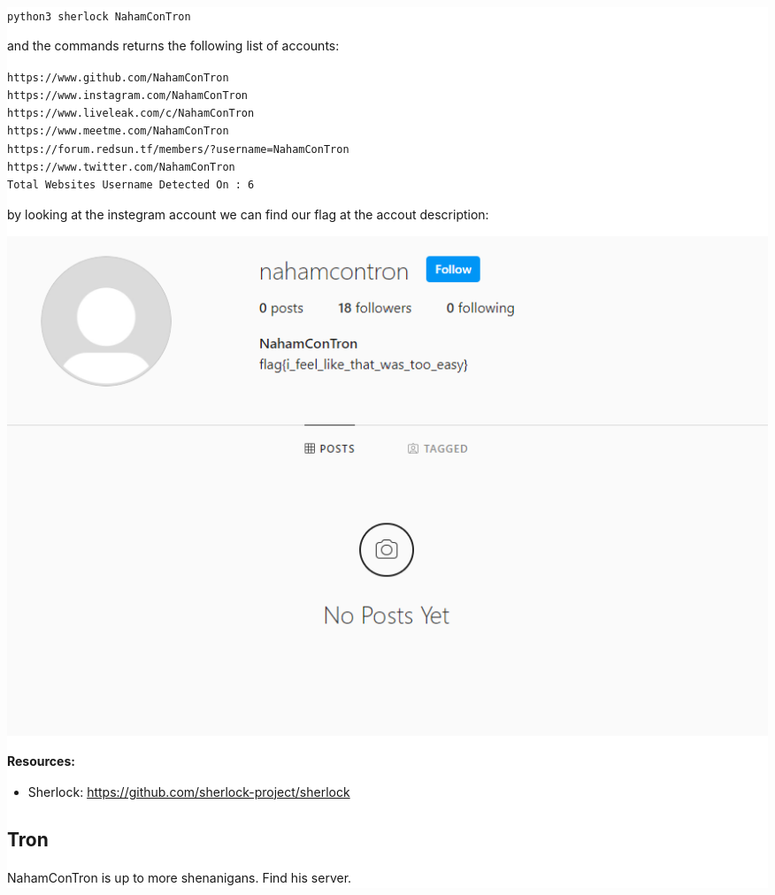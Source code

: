 `python3 sherlock NahamConTron`

and the commands returns the following list of accounts:

```
https://www.github.com/NahamConTron
https://www.instagram.com/NahamConTron
https://www.liveleak.com/c/NahamConTron
https://www.meetme.com/NahamConTron
https://forum.redsun.tf/members/?username=NahamConTron
https://www.twitter.com/NahamConTron
Total Websites Username Detected On : 6
```

by looking at the instegram account we can find our flag at the accout description:

![](assets//images//finsta.png)

**Resources:**
* Sherlock: https://github.com/sherlock-project/sherlock


## Tron
NahamConTron is up to more shenanigans. Find his server.
